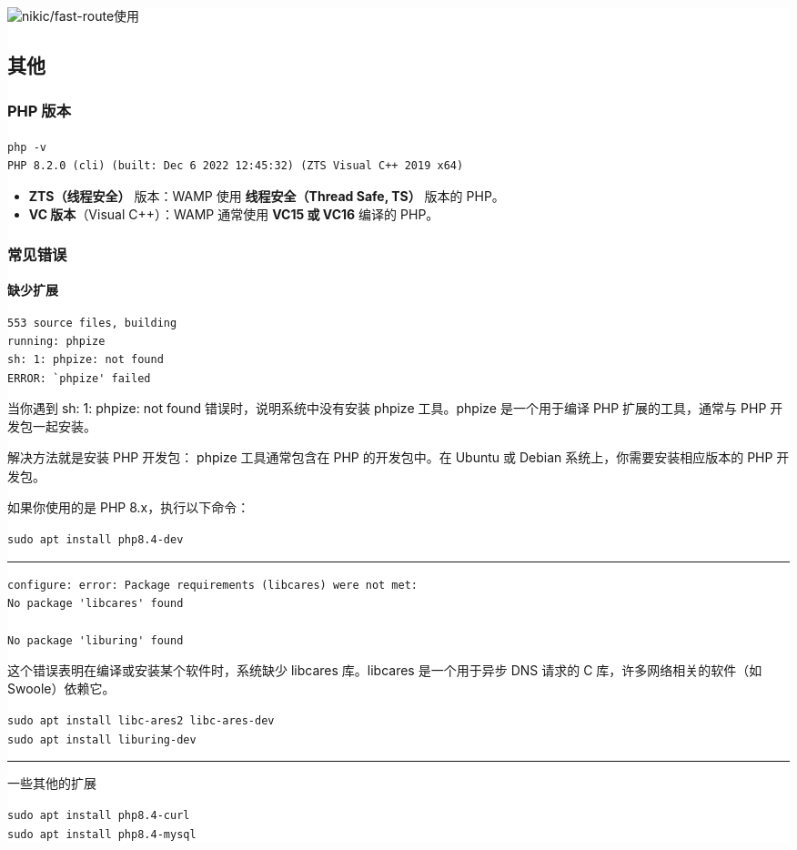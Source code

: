 ![nikic/fast-route使用](https://cdn.xiaobinqt.cn/xiaobinqt.io/20250219/68197d88abbf4bcd88374015681c90cd.png?imageView2/0/q/75|watermark/2/text/eGlhb2JpbnF0/font/dmlqYXlh/fontsize/1000/fill/IzVDNUI1Qg==/dissolve/52/gravity/SouthEast/dx/15/dy/15 'nikic/fast-route使用')

## 其他

### PHP 版本

```
php -v
PHP 8.2.0 (cli) (built: Dec 6 2022 12:45:32) (ZTS Visual C++ 2019 x64)
```

- **ZTS（线程安全）** 版本：WAMP 使用 **线程安全（Thread Safe, TS）** 版本的 PHP。
- **VC 版本**（Visual C++）：WAMP 通常使用 **VC15 或 VC16** 编译的 PHP。

### 常见错误

**缺少扩展**

```shell
553 source files, building
running: phpize
sh: 1: phpize: not found
ERROR: `phpize' failed
```

当你遇到 sh: 1: phpize: not found 错误时，说明系统中没有安装 phpize 工具。phpize 是一个用于编译 PHP 扩展的工具，通常与 PHP 开发包一起安装。

解决方法就是安装 PHP 开发包： phpize 工具通常包含在 PHP 的开发包中。在 Ubuntu 或 Debian 系统上，你需要安装相应版本的 PHP 开发包。

如果你使用的是 PHP 8.x，执行以下命令：

```shell
sudo apt install php8.4-dev
```

---

```shell
configure: error: Package requirements (libcares) were not met:
No package 'libcares' found

No package 'liburing' found
```

这个错误表明在编译或安装某个软件时，系统缺少 libcares 库。libcares 是一个用于异步 DNS 请求的 C 库，许多网络相关的软件（如 Swoole）依赖它。

```shell
sudo apt install libc-ares2 libc-ares-dev
sudo apt install liburing-dev
```

---

一些其他的扩展

```shell
sudo apt install php8.4-curl
sudo apt install php8.4-mysql
```
